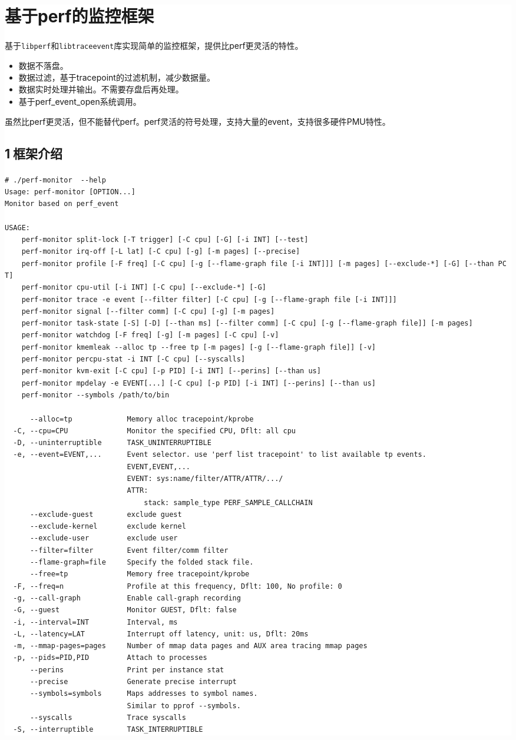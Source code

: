 # 基于perf的监控框架

基于`libperf`和`libtraceevent`库实现简单的监控框架，提供比perf更灵活的特性。

- 数据不落盘。
- 数据过滤，基于tracepoint的过滤机制，减少数据量。
- 数据实时处理并输出。不需要存盘后再处理。
- 基于perf_event_open系统调用。

虽然比perf更灵活，但不能替代perf。perf灵活的符号处理，支持大量的event，支持很多硬件PMU特性。

## 1 框架介绍

```
# ./perf-monitor  --help
Usage: perf-monitor [OPTION...]
Monitor based on perf_event

USAGE:
    perf-monitor split-lock [-T trigger] [-C cpu] [-G] [-i INT] [--test]
    perf-monitor irq-off [-L lat] [-C cpu] [-g] [-m pages] [--precise]
    perf-monitor profile [-F freq] [-C cpu] [-g [--flame-graph file [-i INT]]] [-m pages] [--exclude-*] [-G] [--than PCT]
    perf-monitor cpu-util [-i INT] [-C cpu] [--exclude-*] [-G]
    perf-monitor trace -e event [--filter filter] [-C cpu] [-g [--flame-graph file [-i INT]]]
    perf-monitor signal [--filter comm] [-C cpu] [-g] [-m pages]
    perf-monitor task-state [-S] [-D] [--than ms] [--filter comm] [-C cpu] [-g [--flame-graph file]] [-m pages]
    perf-monitor watchdog [-F freq] [-g] [-m pages] [-C cpu] [-v]
    perf-monitor kmemleak --alloc tp --free tp [-m pages] [-g [--flame-graph file]] [-v]
    perf-monitor percpu-stat -i INT [-C cpu] [--syscalls]
    perf-monitor kvm-exit [-C cpu] [-p PID] [-i INT] [--perins] [--than us]
    perf-monitor mpdelay -e EVENT[...] [-C cpu] [-p PID] [-i INT] [--perins] [--than us]
    perf-monitor --symbols /path/to/bin

      --alloc=tp             Memory alloc tracepoint/kprobe
  -C, --cpu=CPU              Monitor the specified CPU, Dflt: all cpu
  -D, --uninterruptible      TASK_UNINTERRUPTIBLE
  -e, --event=EVENT,...      Event selector. use 'perf list tracepoint' to list available tp events.
                             EVENT,EVENT,...
                             EVENT: sys:name/filter/ATTR/ATTR/.../
                             ATTR:
                                 stack: sample_type PERF_SAMPLE_CALLCHAIN
      --exclude-guest        exclude guest
      --exclude-kernel       exclude kernel
      --exclude-user         exclude user
      --filter=filter        Event filter/comm filter
      --flame-graph=file     Specify the folded stack file.
      --free=tp              Memory free tracepoint/kprobe
  -F, --freq=n               Profile at this frequency, Dflt: 100, No profile: 0
  -g, --call-graph           Enable call-graph recording
  -G, --guest                Monitor GUEST, Dflt: false
  -i, --interval=INT         Interval, ms
  -L, --latency=LAT          Interrupt off latency, unit: us, Dflt: 20ms
  -m, --mmap-pages=pages     Number of mmap data pages and AUX area tracing mmap pages
  -p, --pids=PID,PID         Attach to processes
      --perins               Print per instance stat
      --precise              Generate precise interrupt
      --symbols=symbols      Maps addresses to symbol names.
                             Similar to pprof --symbols.
      --syscalls             Trace syscalls
  -S, --interruptible        TASK_INTERRUPTIBLE
```